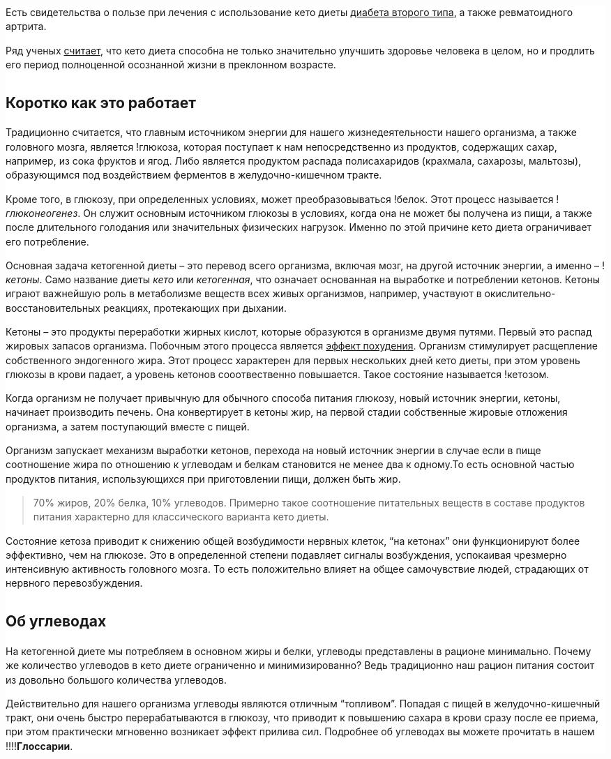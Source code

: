 Есть свидетельства о пользе при лечения с использование кето диеты [диабета второго типа](https://pubmed.ncbi.nlm.nih.gov/30289048/), а также ревматоидного артрита. 

Ряд ученых [считает](https://iubmb.onlinelibrary.wiley.com/doi/full/10.1002/iub.1627), что кето диета способна не только значительно улучшить здоровье человека в целом, но и продлить его период полноценной осознанной жизни в преклонном возрасте.



## Коротко как это работает

Традиционно считается, что главным источником энергии для нашего жизнедеятельности нашего организма, а также головного мозга, является !глюкоза, которая поступает к нам непосредственно из продуктов, содержащих сахар, например, из сока фруктов и ягод. Либо является продуктом распада полисахаридов (крахмала, сахарозы, мальтозы), образующимся под воздействием ферментов в желудочно-кишечном тракте.

Кроме того, в глюкозу, при определенных условиях, может преобразовываться !белок. Этот процесс называется !*глюконеогенез*. Он служит основным источником глюкозы в условиях, когда она не может бы получена из пищи, а также после длительного голодания или значительных физических нагрузок. Именно по этой причине кето диета ограничивает его потребление.

Основная задача кетогенной диеты – это перевод всего организма, включая мозг, на другой источник энергии, а именно – !*кетоны*. Само название диеты *кето* или *кетогенная*, что означает основанная на выработке и потреблении кетонов. Кетоны играют важнейшую роль в метаболизме веществ всех живых организмов, например, участвуют в окислительно-восстановительных реакциях, протекающих при дыхании.

Кетоны – это продукты переработки жирных кислот, которые образуются в организме двумя путями. Первый это распад жировых запасов организма. Побочным этого процесса является [эффект похудения](https://www.ncbi.nlm.nih.gov/pmc/articles/PMC3945587/). Организм стимулирует расщепление собственного эндогенного жира. Этот процесс характерен для первых нескольких дней кето диеты, при этом уровень глюкозы в крови падает, а уровень кетонов сооотвественно повышается. Такое состояние называется !кетозом.

Когда организм не получает привычную для обычного способа питания глюкозу, новый источник энергии, кетоны, начинает производить печень. Она конвертирует в кетоны жир, на первой стадии собственные жировые отложения организма, а затем поступающий вместе с пищей.

Организм запускает механизм выработки кетонов, перехода на новый источник энергии в случае если в пище соотношение жира по отношению к углеводам и белкам становится не менее два к одному.То есть основной частью продуктов питания, использующихся при приготовлении пищи, должен быть жир.

> 70% жиров, 20% белка, 10% углеводов. Примерно такое соотношение питательных веществ в составе продуктов питания характерно для классического варианта кето диеты.

Состояние кетоза приводит к снижению общей возбудимости нервных клеток, “на кетонах” они функционируют более эффективно, чем на глюкозе. Это в определенной степени подавляет сигналы возбуждения, успокаивая чрезмерно интенсивную активность головного мозга. То есть положительно влияет на общее самочувствие людей, страдающих от нервного перевозбуждения.

## Об углеводах

На кетогенной диете мы потребляем в основном жиры и белки, углеводы представлены в рационе минимально. Почему же количество углеводов в кето диете ограниченно и минимизированно? Ведь традиционно наш рацион питания состоит из довольно большого количества углеводов. 

Действительно для нашего организма углеводы являются отличным “топливом”. Попадая с пищей в желудочно-кишечный тракт, они очень быстро перерабатываются в глюкозу, что приводит к повышению сахара в крови сразу после ее приема, при этом практически мгновенно возникает эффект прилива сил. Подробнее об углеводах вы можете прочитать в нашем !!!!**Глоссарии**.

